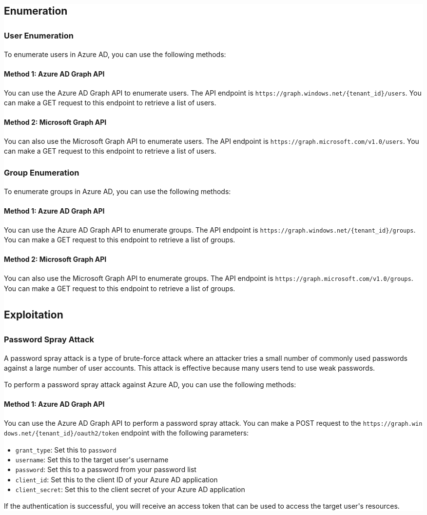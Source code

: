 ## Enumeration

### User Enumeration

To enumerate users in Azure AD, you can use the following methods:

#### Method 1: Azure AD Graph API

You can use the Azure AD Graph API to enumerate users. The API endpoint is `https://graph.windows.net/{tenant_id}/users`. You can make a GET request to this endpoint to retrieve a list of users.

#### Method 2: Microsoft Graph API

You can also use the Microsoft Graph API to enumerate users. The API endpoint is `https://graph.microsoft.com/v1.0/users`. You can make a GET request to this endpoint to retrieve a list of users.

### Group Enumeration

To enumerate groups in Azure AD, you can use the following methods:

#### Method 1: Azure AD Graph API

You can use the Azure AD Graph API to enumerate groups. The API endpoint is `https://graph.windows.net/{tenant_id}/groups`. You can make a GET request to this endpoint to retrieve a list of groups.

#### Method 2: Microsoft Graph API

You can also use the Microsoft Graph API to enumerate groups. The API endpoint is `https://graph.microsoft.com/v1.0/groups`. You can make a GET request to this endpoint to retrieve a list of groups.

## Exploitation

### Password Spray Attack

A password spray attack is a type of brute-force attack where an attacker tries a small number of commonly used passwords against a large number of user accounts. This attack is effective because many users tend to use weak passwords.

To perform a password spray attack against Azure AD, you can use the following methods:

#### Method 1: Azure AD Graph API

You can use the Azure AD Graph API to perform a password spray attack. You can make a POST request to the `https://graph.windows.net/{tenant_id}/oauth2/token` endpoint with the following parameters:

- `grant_type`: Set this to `password`
- `username`: Set this to the target user's username
- `password`: Set this to a password from your password list
- `client_id`: Set this to the client ID of your Azure AD application
- `client_secret`: Set this to the client secret of your Azure AD application

If the authentication is successful, you will receive an access token that can be used to access the target user's resources.
